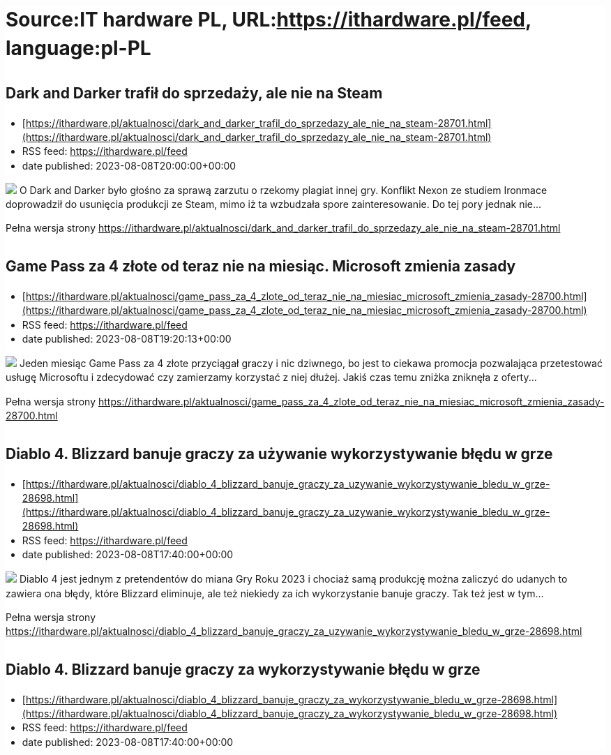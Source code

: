 # Source:IT hardware PL, URL:https://ithardware.pl/feed, language:pl-PL

## Dark and Darker trafił do sprzedaży, ale nie na Steam
 - [https://ithardware.pl/aktualnosci/dark_and_darker_trafil_do_sprzedazy_ale_nie_na_steam-28701.html](https://ithardware.pl/aktualnosci/dark_and_darker_trafil_do_sprzedazy_ale_nie_na_steam-28701.html)
 - RSS feed: https://ithardware.pl/feed
 - date published: 2023-08-08T20:00:00+00:00

<img src="https://ithardware.pl/artykuly/min/28701_1.jpg" />            O&nbsp;Dark and Darker było głośno za sprawą zarzutu o rzekomy plagiat innej gry. Konflikt&nbsp;Nexon ze studiem&nbsp;Ironmace doprowadził do usunięcia produkcji ze Steam, mimo iż ta wzbudzała spore zainteresowanie. Do tej pory jednak nie...
            <p>Pełna wersja strony <a href="https://ithardware.pl/aktualnosci/dark_and_darker_trafil_do_sprzedazy_ale_nie_na_steam-28701.html">https://ithardware.pl/aktualnosci/dark_and_darker_trafil_do_sprzedazy_ale_nie_na_steam-28701.html</a></p>

## Game Pass za 4 złote od teraz nie na miesiąc. Microsoft zmienia zasady
 - [https://ithardware.pl/aktualnosci/game_pass_za_4_zlote_od_teraz_nie_na_miesiac_microsoft_zmienia_zasady-28700.html](https://ithardware.pl/aktualnosci/game_pass_za_4_zlote_od_teraz_nie_na_miesiac_microsoft_zmienia_zasady-28700.html)
 - RSS feed: https://ithardware.pl/feed
 - date published: 2023-08-08T19:20:13+00:00

<img src="https://ithardware.pl/artykuly/min/28700_1.jpg" />            Jeden miesiąc Game Pass za 4 złote przyciągał graczy i nic dziwnego, bo jest to ciekawa promocja pozwalająca przetestować usługę Microsoftu i zdecydować czy zamierzamy korzystać z niej dłużej. Jakiś czas temu zniżka zniknęła z oferty...
            <p>Pełna wersja strony <a href="https://ithardware.pl/aktualnosci/game_pass_za_4_zlote_od_teraz_nie_na_miesiac_microsoft_zmienia_zasady-28700.html">https://ithardware.pl/aktualnosci/game_pass_za_4_zlote_od_teraz_nie_na_miesiac_microsoft_zmienia_zasady-28700.html</a></p>

## Diablo 4. Blizzard banuje graczy za używanie wykorzystywanie błędu w grze
 - [https://ithardware.pl/aktualnosci/diablo_4_blizzard_banuje_graczy_za_uzywanie_wykorzystywanie_bledu_w_grze-28698.html](https://ithardware.pl/aktualnosci/diablo_4_blizzard_banuje_graczy_za_uzywanie_wykorzystywanie_bledu_w_grze-28698.html)
 - RSS feed: https://ithardware.pl/feed
 - date published: 2023-08-08T17:40:00+00:00

<img src="https://ithardware.pl/artykuly/min/28698_1.jpg" />            Diablo 4 jest jednym z pretendent&oacute;w do miana Gry Roku 2023 i chociaż samą produkcję można zaliczyć do udanych to zawiera ona błędy, kt&oacute;re Blizzard eliminuje, ale też niekiedy za ich wykorzystanie banuje graczy. Tak też jest w tym...
            <p>Pełna wersja strony <a href="https://ithardware.pl/aktualnosci/diablo_4_blizzard_banuje_graczy_za_uzywanie_wykorzystywanie_bledu_w_grze-28698.html">https://ithardware.pl/aktualnosci/diablo_4_blizzard_banuje_graczy_za_uzywanie_wykorzystywanie_bledu_w_grze-28698.html</a></p>

## Diablo 4. Blizzard banuje graczy za wykorzystywanie błędu w grze
 - [https://ithardware.pl/aktualnosci/diablo_4_blizzard_banuje_graczy_za_wykorzystywanie_bledu_w_grze-28698.html](https://ithardware.pl/aktualnosci/diablo_4_blizzard_banuje_graczy_za_wykorzystywanie_bledu_w_grze-28698.html)
 - RSS feed: https://ithardware.pl/feed
 - date published: 2023-08-08T17:40:00+00:00
